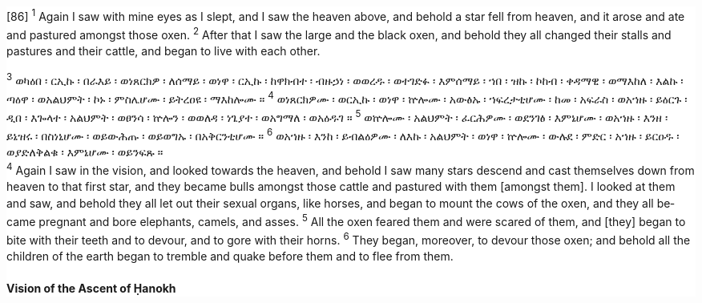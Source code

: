 <td style="vertical-align:top;">
<div class="english" lang="en">
[86] <sup>1</sup>&nbsp;Again I saw with mine eyes as I slept, and I saw the heaven above, and behold a star fell from heaven, and it arose and ate and pastured amongst those oxen. <sup>2</sup>&nbsp;After that I saw the large and the black oxen, and behold they all changed their stalls and pastures and their cattle, and began to live with each other. 
</div></td></tr>


<tr><td style="vertical-align:top;">
<div class="liturgy" lang="he">

</span></div></td>

<td style="vertical-align:top;">
<div class="ethiopic" lang="gez">
<sup>3</sup>&nbsp;ወካዕበ ፡ ርኢኩ ፡ በራእይ ፡ ወነጸርክዎ ፡ ለሰማይ ፡ ወነዋ ፡ ርኢኩ ፡ ከዋክብተ ፡ ብዙኃነ ፡ ወወረዱ ፡ ወተገድፉ ፡ እምሰማይ ፡ ኀበ ፡ ዝኩ ፡ ኮከብ ፡ ቀዳማዊ ፡ ወማእከለ ፡ እልኩ ፡ ጣዕዋ ፡ ወአልህምት ፡ ኮኑ ፡ ምስሌሆሙ ፡ ይትረዐዩ ፡ ማእከሎሙ ። <sup>4</sup>&nbsp;ወነጸርክዎሙ ፡ ወርኢኩ ፡ ወነዋ ፡ ኵሎሙ ፡ አውፅኡ ፡ ኀፍረታቲሆሙ ፡ ከመ ፡ አፍራስ ፡ ወአኀዙ ፡ ይዕርጉ ፡ ዲበ ፡ እጐላተ ፡ አልህምት ፡ ወፀንሳ ፡ ኵሎን ፡ ወወለዳ ፡ ነጌያተ ፡ ወአግማለ ፡ ወአዕዱገ ። <sup>5</sup>&nbsp;ወኵሎሙ ፡ አልህምት ፡ ፈርሕዎሙ ፡ ወደንገፅ ፡ እምኔሆሙ ፡ ወአኀዙ ፡ እንዘ ፡ ይኔዝሩ ፡ በስነኒሆሙ ፡ ወይውሕጡ ፡ ወይወግኡ ፡ በአቅርንቲሆሙ ። <sup>6</sup>&nbsp;ወአኀዙ ፡ እንከ ፡ ይብልዕዎሙ ፡ ለእኩ ፡ አልህምት ፡ ወነዋ ፡ ኵሎሙ ፡ ውሉደ ፡ ምድር ፡ አኀዙ ፡ ይርዐዱ ፡ ወያድለቅልቁ ፡ እምኔሆሙ ፡ ወይንፍጹ ።
</span></div></td>
 
<td style="vertical-align:top;">
<div class="english" lang="en">
<sup>4</sup>&nbsp;Again I saw in the vision, and looked towards the heaven, and behold I saw many stars descend and cast themselves down from heaven to that first star, and they became bulls amongst those cattle and pastured with them [amongst them]. I looked at them and saw, and behold they all let out their sexual organs, like horses, and began to mount the cows of the oxen, and they all became pregnant and bore elephants, camels, and asses. <sup>5</sup>&nbsp;All the oxen feared them and were scared of them, and [they] began to bite with their teeth and to devour, and to gore with their horns. <sup>6</sup>&nbsp;They began, moreover, to devour those oxen; and behold all the children of the earth began to tremble and quake before them and to flee from them.
</div></td></tr>


<tr><td style="vertical-align:top;">
<div class="liturgy" lang="he">

</span></div></td>

<td style="vertical-align:top;">
<div class="ethiopic" lang="gez">

</span></div></td>
 
<td style="vertical-align:top;">
<div class="english" lang="en">
<h4>Vision of the Ascent of Ḥanokh</h4>
</div></td></tr>


<tr><td style="vertical-align:top;">
<div class="liturgy" lang="he">

</span></div></td>
